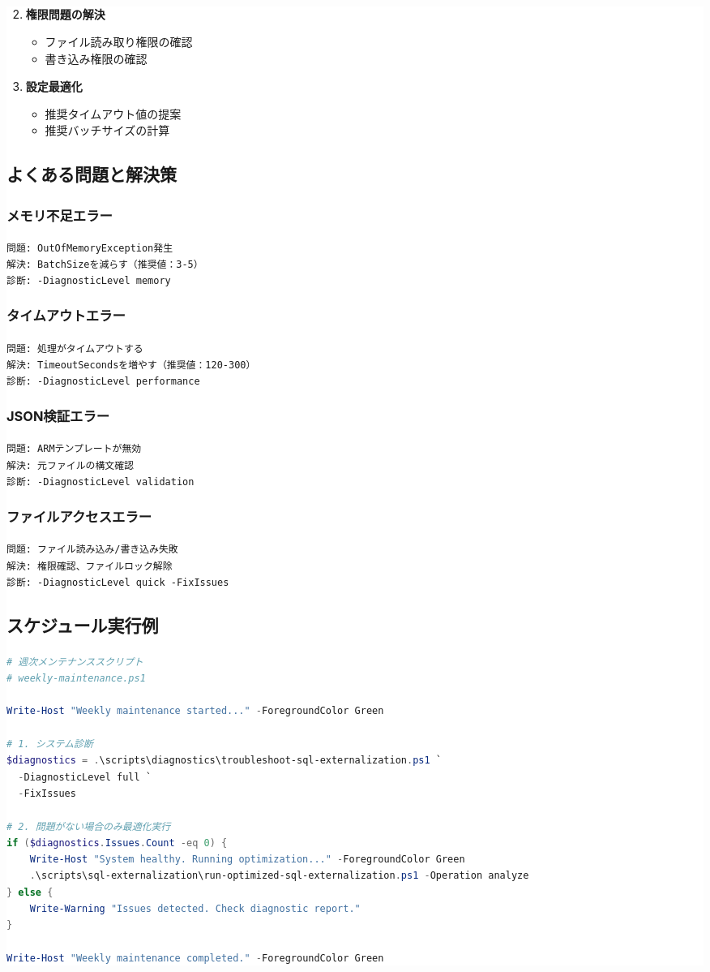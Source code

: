 2. **権限問題の解決**
   - ファイル読み取り権限の確認
   - 書き込み権限の確認

3. **設定最適化**
   - 推奨タイムアウト値の提案
   - 推奨バッチサイズの計算

## よくある問題と解決策

### メモリ不足エラー
```
問題: OutOfMemoryException発生
解決: BatchSizeを減らす（推奨値：3-5）
診断: -DiagnosticLevel memory
```

### タイムアウトエラー
```
問題: 処理がタイムアウトする
解決: TimeoutSecondsを増やす（推奨値：120-300）
診断: -DiagnosticLevel performance
```

### JSON検証エラー
```
問題: ARMテンプレートが無効
解決: 元ファイルの構文確認
診断: -DiagnosticLevel validation
```

### ファイルアクセスエラー
```
問題: ファイル読み込み/書き込み失敗
解決: 権限確認、ファイルロック解除
診断: -DiagnosticLevel quick -FixIssues
```

## スケジュール実行例

```powershell
# 週次メンテナンススクリプト
# weekly-maintenance.ps1

Write-Host "Weekly maintenance started..." -ForegroundColor Green

# 1. システム診断
$diagnostics = .\scripts\diagnostics\troubleshoot-sql-externalization.ps1 `
  -DiagnosticLevel full `
  -FixIssues

# 2. 問題がない場合のみ最適化実行
if ($diagnostics.Issues.Count -eq 0) {
    Write-Host "System healthy. Running optimization..." -ForegroundColor Green
    .\scripts\sql-externalization\run-optimized-sql-externalization.ps1 -Operation analyze
} else {
    Write-Warning "Issues detected. Check diagnostic report."
}

Write-Host "Weekly maintenance completed." -ForegroundColor Green
```
